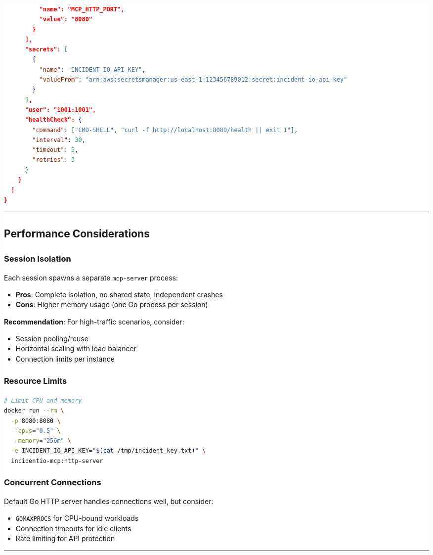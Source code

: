 ```json
          "name": "MCP_HTTP_PORT",
          "value": "8080"
        }
      ],
      "secrets": [
        {
          "name": "INCIDENT_IO_API_KEY",
          "valueFrom": "arn:aws:secretsmanager:us-east-1:123456789012:secret:incident-io-api-key"
        }
      ],
      "user": "1001:1001",
      "healthCheck": {
        "command": ["CMD-SHELL", "curl -f http://localhost:8080/health || exit 1"],
        "interval": 30,
        "timeout": 5,
        "retries": 3
      }
    }
  ]
}
```

---

## Performance Considerations

### Session Isolation

Each session spawns a separate `mcp-server` process:
- **Pros**: Complete isolation, no shared state, independent crashes
- **Cons**: Higher memory usage (one Go process per session)

**Recommendation**: For high-traffic scenarios, consider:
- Session pooling/reuse
- Horizontal scaling with load balancer
- Connection limits per instance

### Resource Limits

```bash
# Limit CPU and memory
docker run --rm \
  -p 8080:8080 \
  --cpus="0.5" \
  --memory="256m" \
  -e INCIDENT_IO_API_KEY="$(cat /tmp/incident_key.txt)" \
  incidentio-mcp:http-server
```

### Concurrent Connections

Default Go HTTP server handles connections well, but consider:
- `GOMAXPROCS` for CPU-bound workloads
- Connection timeouts for idle clients
- Rate limiting for API protection

---